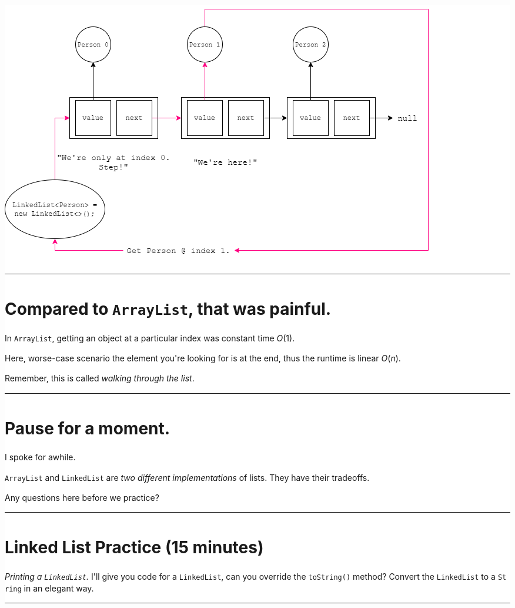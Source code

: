![bg 80%](../../pics/linked_list_get.png)

---

# Compared to `ArrayList`, that was painful.

In `ArrayList`, getting an object at a particular index was constant time $O(1)$.

Here, worse-case scenario the element you're looking for is at the end, thus the runtime is linear $O(n)$.

Remember, this is called *walking through the list*.

---

# Pause for a moment.

I spoke for awhile.

`ArrayList` and `LinkedList` are *two different implementations* of lists. They have their tradeoffs.

Any questions here before we practice?

---

# Linked List Practice (15 minutes)

*Printing a `LinkedList`.* I'll give you code for a `LinkedList`, can you override the `toString()` method? Convert the `LinkedList` to a `String` in an elegant way.

---